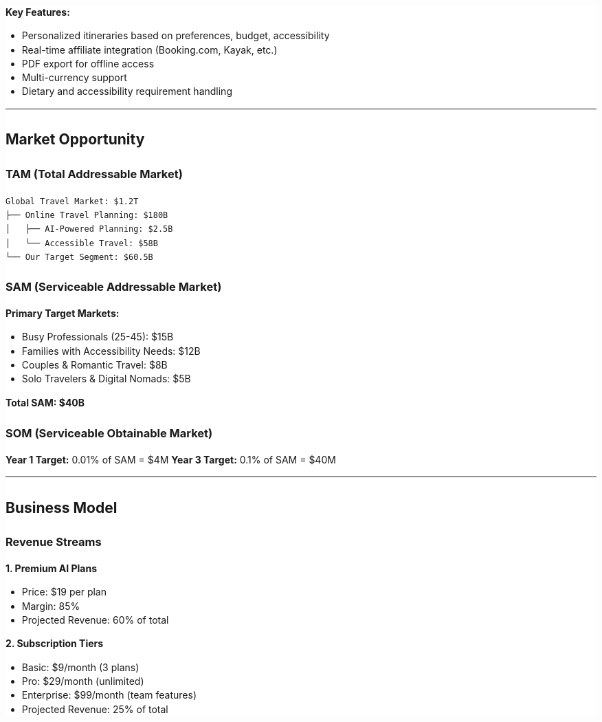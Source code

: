**Key Features:**
- Personalized itineraries based on preferences, budget, accessibility
- Real-time affiliate integration (Booking.com, Kayak, etc.)
- PDF export for offline access
- Multi-currency support
- Dietary and accessibility requirement handling

---

## Market Opportunity

### TAM (Total Addressable Market)

```
Global Travel Market: $1.2T
├── Online Travel Planning: $180B
│   ├── AI-Powered Planning: $2.5B
│   └── Accessible Travel: $58B
└── Our Target Segment: $60.5B
```

### SAM (Serviceable Addressable Market)

**Primary Target Markets:**
- Busy Professionals (25-45): $15B
- Families with Accessibility Needs: $12B
- Couples & Romantic Travel: $8B
- Solo Travelers & Digital Nomads: $5B

**Total SAM: $40B**

### SOM (Serviceable Obtainable Market)

**Year 1 Target:** 0.01% of SAM = $4M
**Year 3 Target:** 0.1% of SAM = $40M

---

## Business Model

### Revenue Streams

**1. Premium AI Plans**
- Price: $19 per plan
- Margin: 85%
- Projected Revenue: 60% of total

**2. Subscription Tiers**
- Basic: $9/month (3 plans)
- Pro: $29/month (unlimited)
- Enterprise: $99/month (team features)
- Projected Revenue: 25% of total
